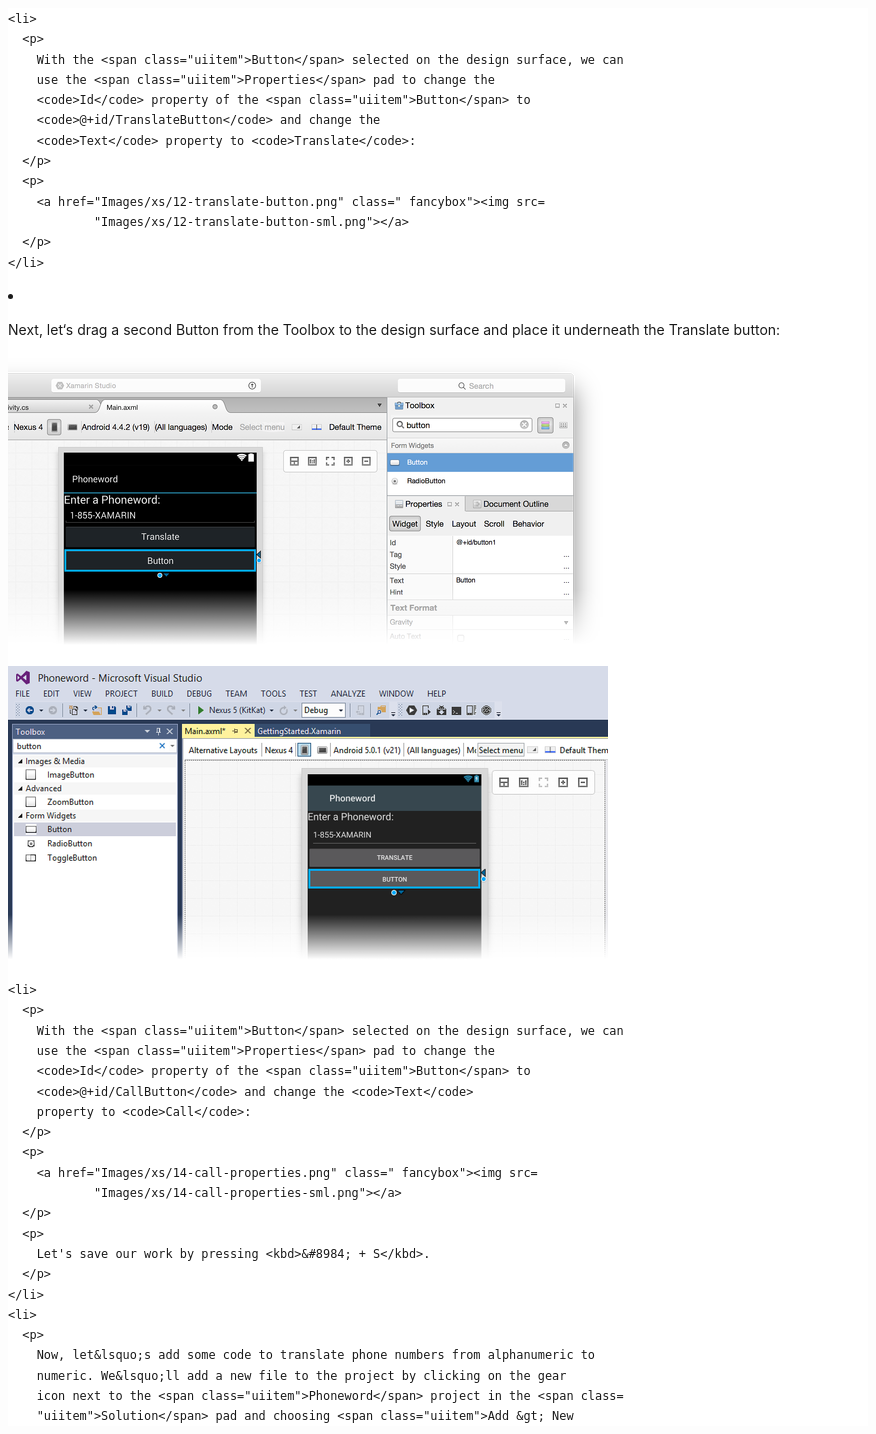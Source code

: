 <ide name="xs">

    <li>
      <p>
        With the <span class="uiitem">Button</span> selected on the design surface, we can
        use the <span class="uiitem">Properties</span> pad to change the 
        <code>Id</code> property of the <span class="uiitem">Button</span> to
        <code>@+id/TranslateButton</code> and change the 
        <code>Text</code> property to <code>Translate</code>:
      </p>
      <p>
        <a href="Images/xs/12-translate-button.png" class=" fancybox"><img src=
                "Images/xs/12-translate-button-sml.png"></a>
      </p>
    </li>
</ide>
<li>

  <p>
    Next, let&lsquo;s drag a second <span class="uiitem">Button</span> from the
    <span class="uiitem">Toolbox</span> to the design surface and place it underneath the
    <span class="uiitem">Translate</span> button:
  </p>

<ide name="xs">

  <p>
    <a href="Images/xs/13-drag-call-button.png" class="fancybox"><img src=
            "Images/xs/13-drag-call-button-sml.png"></a>
  </p>
</ide>
<ide name="vs">

  <p>
    <a href="Images/vs/11-drag-call-button.png" class="fancybox"><img src=
            "Images/vs/11-drag-call-button-sml.png"></a>
  </p>
</ide>
</li>

<ide name="xs">

    <li>
      <p>
        With the <span class="uiitem">Button</span> selected on the design surface, we can
        use the <span class="uiitem">Properties</span> pad to change the 
        <code>Id</code> property of the <span class="uiitem">Button</span> to
        <code>@+id/CallButton</code> and change the <code>Text</code>
        property to <code>Call</code>:
      </p>
      <p>
        <a href="Images/xs/14-call-properties.png" class=" fancybox"><img src=
                "Images/xs/14-call-properties-sml.png"></a>
      </p>
      <p>
        Let's save our work by pressing <kbd>&#8984; + S</kbd>.
      </p>
    </li>
    <li>
      <p>
        Now, let&lsquo;s add some code to translate phone numbers from alphanumeric to
        numeric. We&lsquo;ll add a new file to the project by clicking on the gear
        icon next to the <span class="uiitem">Phoneword</span> project in the <span class=
        "uiitem">Solution</span> pad and choosing <span class="uiitem">Add &gt; New